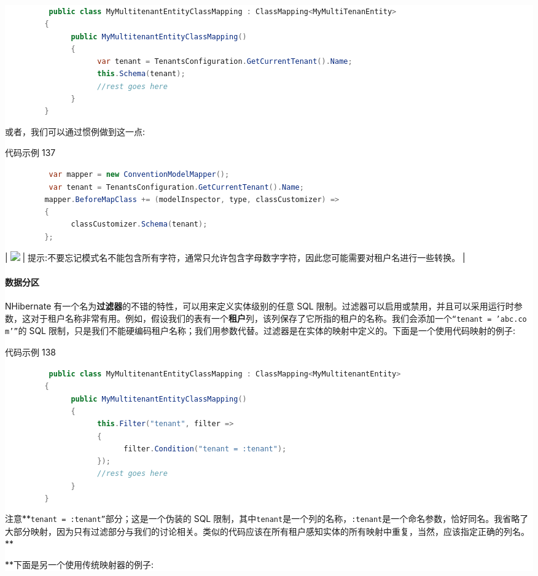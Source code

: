 ```cs
          public class MyMultitenantEntityClassMapping : ClassMapping<MyMultiTenanEntity>
         {
               public MyMultitenantEntityClassMapping()
               {
                     var tenant = TenantsConfiguration.GetCurrentTenant().Name;
                     this.Schema(tenant);
                     //rest goes here
               }
         }

```

或者，我们可以通过惯例做到这一点:

代码示例 137

```cs
          var mapper = new ConventionModelMapper();
          var tenant = TenantsConfiguration.GetCurrentTenant().Name;
         mapper.BeforeMapClass += (modelInspector, type, classCustomizer) =>
         {
               classCustomizer.Schema(tenant);
         };

```

| ![](../Images/tip.png) | 提示:不要忘记模式名不能包含所有字符，通常只允许包含字母数字字符，因此您可能需要对租户名进行一些转换。 |

#### 数据分区

NHibernate 有一个名为**过滤器**的不错的特性，可以用来定义实体级别的任意 SQL 限制。过滤器可以启用或禁用，并且可以采用运行时参数，这对于租户名称非常有用。例如，假设我们的表有一个**租户**列，该列保存了它所指的租户的名称。我们会添加一个`“tenant = ’abc.com’”`的 SQL 限制，只是我们不能硬编码租户名称；我们用参数代替。过滤器是在实体的映射中定义的。下面是一个使用代码映射的例子:

代码示例 138

```cs
          public class MyMultitenantEntityClassMapping : ClassMapping<MyMultitenantEntity>
         {
               public MyMultitenantEntityClassMapping()
               {
                     this.Filter("tenant", filter =>
                     {
                           filter.Condition("tenant = :tenant");
                     });
                     //rest goes here
               }
         }

```

注意**`tenant = :tenant”`部分；这是一个伪装的 SQL 限制，其中`tenant`是一个列的名称，`:tenant`是一个命名参数，恰好同名。我省略了大部分映射，因为只有过滤部分与我们的讨论相关。类似的代码应该在所有租户感知实体的所有映射中重复，当然，应该指定正确的列名。**

 **下面是另一个使用传统映射器的例子:
